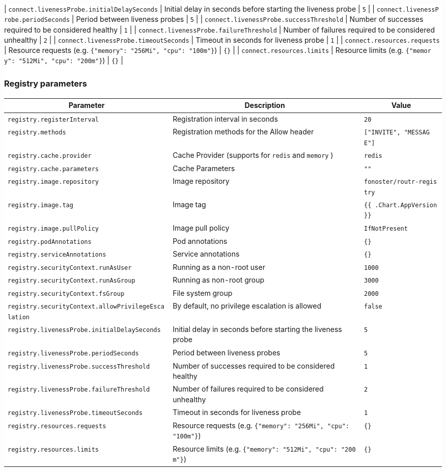 | `connect.livenessProbe.initialDelaySeconds`             | Initial delay in seconds before starting the liveness probe   | `5`                       |
| `connect.livenessProbe.periodSeconds`                   | Period between liveness probes                                | `5`                       |
| `connect.livenessProbe.successThreshold`                | Number of successes required to be considered healthy         | `1`                       |
| `connect.livenessProbe.failureThreshold`                | Number of failures required to be considered unhealthy        | `2`                       |
| `connect.livenessProbe.timeoutSeconds`                  | Timeout in seconds for liveness probe                         | `1`                       |
| `connect.resources.requests`                            | Resource requests (e.g. `{"memory": "256Mi", "cpu": "100m"}`) | `{}`                      |
| `connect.resources.limits`                              | Resource limits (e.g. `{"memory": "512Mi", "cpu": "200m"}`)   | `{}`                      |

### Registry parameters

| Parameter                                           | Description                                                   | Value                     |
| --------------------------------------------------- | ------------------------------------------------------------- | ------------------------- |
| `registry.registerInterval`                         | Registration interval in seconds                              | `20`                      |
| `registry.methods`                                  | Registration methods for the Allow header                     | `["INVITE", "MESSAGE"]`   |
| `registry.cache.provider`                           | Cache Provider (supports for `redis` and `memory` )           | `redis`                   |
| `registry.cache.parameters`                         | Cache Parameters                                              | `""`                      |
| `registry.image.repository`                         | Image repository                                              | `fonoster/routr-registry` |
| `registry.image.tag`                                | Image tag                                                     | `{{ .Chart.AppVersion }}` |
| `registry.image.pullPolicy`                         | Image pull policy                                             | `IfNotPresent`            |
| `registry.podAnnotations`                           | Pod annotations                                               | `{}`                      |
| `registry.serviceAnnotations`                       | Service annotations                                           | `{}`                      |
| `registry.securityContext.runAsUser`                | Running as a non-root user                                    | `1000`                    |
| `registry.securityContext.runAsGroup`               | Running as non-root group                                     | `3000`                    |
| `registry.securityContext.fsGroup`                  | File system group                                             | `2000`                    |
| `registry.securityContext.allowPrivilegeEscalation` | By default, no privilege escalation is allowed                | `false`                   |
| `registry.livenessProbe.initialDelaySeconds`        | Initial delay in seconds before starting the liveness probe   | `5`                       |
| `registry.livenessProbe.periodSeconds`              | Period between liveness probes                                | `5`                       |
| `registry.livenessProbe.successThreshold`           | Number of successes required to be considered healthy         | `1`                       |
| `registry.livenessProbe.failureThreshold`           | Number of failures required to be considered unhealthy        | `2`                       |
| `registry.livenessProbe.timeoutSeconds`             | Timeout in seconds for liveness probe                         | `1`                       |
| `registry.resources.requests`                       | Resource requests (e.g. `{"memory": "256Mi", "cpu": "100m"}`) | `{}`                      |
| `registry.resources.limits`                         | Resource limits (e.g. `{"memory": "512Mi", "cpu": "200m"}`)   | `{}`                      |
